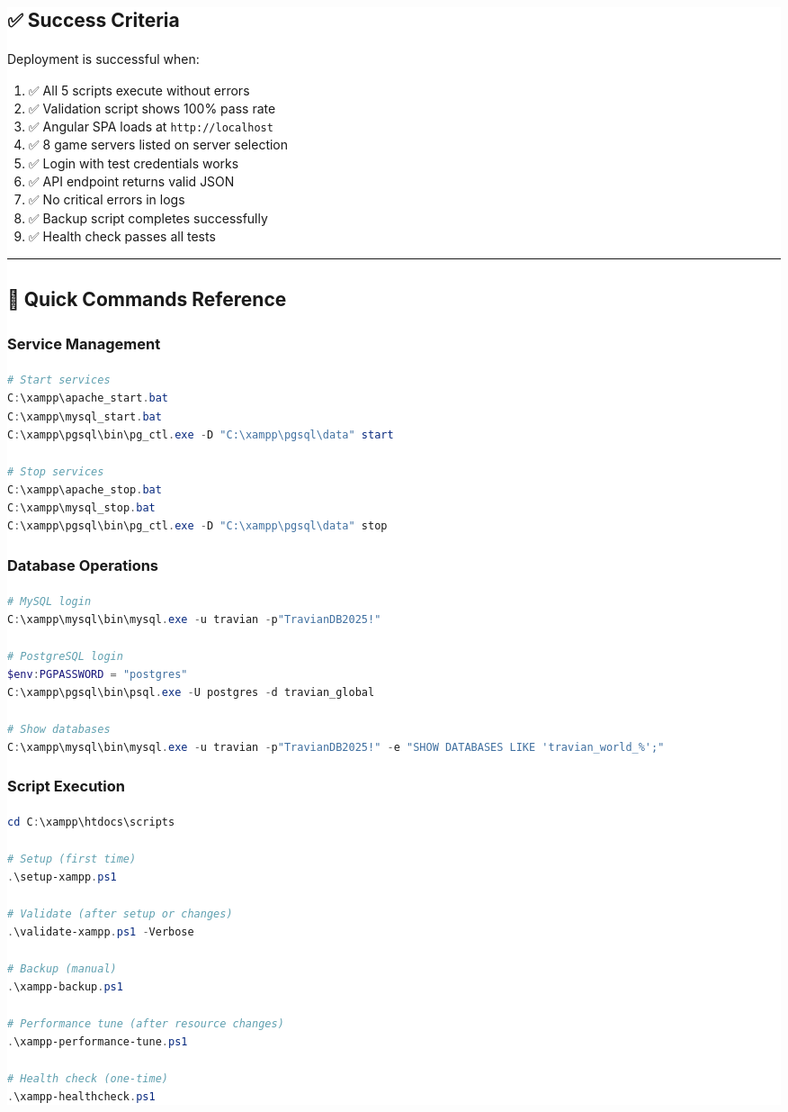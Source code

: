
## ✅ Success Criteria

Deployment is successful when:
1. ✅ All 5 scripts execute without errors
2. ✅ Validation script shows 100% pass rate
3. ✅ Angular SPA loads at `http://localhost`
4. ✅ 8 game servers listed on server selection
5. ✅ Login with test credentials works
6. ✅ API endpoint returns valid JSON
7. ✅ No critical errors in logs
8. ✅ Backup script completes successfully
9. ✅ Health check passes all tests

---

## 🚀 Quick Commands Reference

### Service Management
```powershell
# Start services
C:\xampp\apache_start.bat
C:\xampp\mysql_start.bat
C:\xampp\pgsql\bin\pg_ctl.exe -D "C:\xampp\pgsql\data" start

# Stop services
C:\xampp\apache_stop.bat
C:\xampp\mysql_stop.bat
C:\xampp\pgsql\bin\pg_ctl.exe -D "C:\xampp\pgsql\data" stop
```

### Database Operations
```powershell
# MySQL login
C:\xampp\mysql\bin\mysql.exe -u travian -p"TravianDB2025!"

# PostgreSQL login
$env:PGPASSWORD = "postgres"
C:\xampp\pgsql\bin\psql.exe -U postgres -d travian_global

# Show databases
C:\xampp\mysql\bin\mysql.exe -u travian -p"TravianDB2025!" -e "SHOW DATABASES LIKE 'travian_world_%';"
```

### Script Execution
```powershell
cd C:\xampp\htdocs\scripts

# Setup (first time)
.\setup-xampp.ps1

# Validate (after setup or changes)
.\validate-xampp.ps1 -Verbose

# Backup (manual)
.\xampp-backup.ps1

# Performance tune (after resource changes)
.\xampp-performance-tune.ps1

# Health check (one-time)
.\xampp-healthcheck.ps1
```